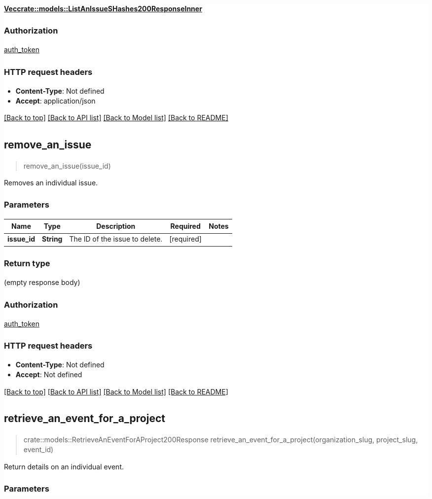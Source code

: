 [**Vec<crate::models::ListAnIssueSHashes200ResponseInner>**](List_an_Issue_s_Hashes_200_response_inner.md)

### Authorization

[auth_token](../README.md#auth_token)

### HTTP request headers

- **Content-Type**: Not defined
- **Accept**: application/json

[[Back to top]](#) [[Back to API list]](../README.md#documentation-for-api-endpoints) [[Back to Model list]](../README.md#documentation-for-models) [[Back to README]](../README.md)


## remove_an_issue

> remove_an_issue(issue_id)


Removes an individual issue.

### Parameters


Name | Type | Description  | Required | Notes
------------- | ------------- | ------------- | ------------- | -------------
**issue_id** | **String** | The ID of the issue to delete. | [required] |

### Return type

 (empty response body)

### Authorization

[auth_token](../README.md#auth_token)

### HTTP request headers

- **Content-Type**: Not defined
- **Accept**: Not defined

[[Back to top]](#) [[Back to API list]](../README.md#documentation-for-api-endpoints) [[Back to Model list]](../README.md#documentation-for-models) [[Back to README]](../README.md)


## retrieve_an_event_for_a_project

> crate::models::RetrieveAnEventForAProject200Response retrieve_an_event_for_a_project(organization_slug, project_slug, event_id)


Return details on an individual event.

### Parameters
